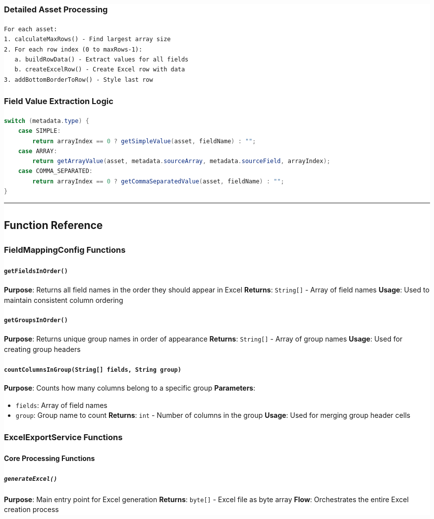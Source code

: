 ### Detailed Asset Processing
```
For each asset:
1. calculateMaxRows() - Find largest array size
2. For each row index (0 to maxRows-1):
   a. buildRowData() - Extract values for all fields
   b. createExcelRow() - Create Excel row with data
3. addBottomBorderToRow() - Style last row
```

### Field Value Extraction Logic
```java
switch (metadata.type) {
    case SIMPLE:
        return arrayIndex == 0 ? getSimpleValue(asset, fieldName) : "";
    case ARRAY:
        return getArrayValue(asset, metadata.sourceArray, metadata.sourceField, arrayIndex);
    case COMMA_SEPARATED:
        return arrayIndex == 0 ? getCommaSeparatedValue(asset, fieldName) : "";
}
```

---

## Function Reference

### FieldMappingConfig Functions

#### `getFieldsInOrder()`
**Purpose**: Returns all field names in the order they should appear in Excel
**Returns**: `String[]` - Array of field names
**Usage**: Used to maintain consistent column ordering

#### `getGroupsInOrder()`
**Purpose**: Returns unique group names in order of appearance
**Returns**: `String[]` - Array of group names
**Usage**: Used for creating group headers

#### `countColumnsInGroup(String[] fields, String group)`
**Purpose**: Counts how many columns belong to a specific group
**Parameters**: 
- `fields`: Array of field names
- `group`: Group name to count
**Returns**: `int` - Number of columns in the group
**Usage**: Used for merging group header cells

### ExcelExportService Functions

#### Core Processing Functions

##### `generateExcel()`
**Purpose**: Main entry point for Excel generation
**Returns**: `byte[]` - Excel file as byte array
**Flow**: Orchestrates the entire Excel creation process
